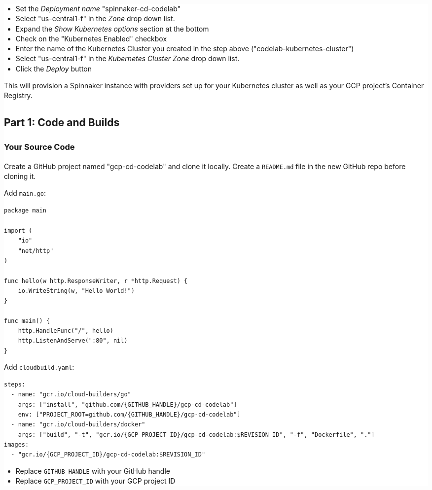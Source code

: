 * Set the *Deployment name* "spinnaker-cd-codelab"
* Select "us-central1-f" in the *Zone* drop down list.
* Expand the *Show Kubernetes options* section at the bottom
* Check on the "Kubernetes Enabled" checkbox
* Enter the name of the Kubernetes Cluster you created in the step above ("codelab-kubernetes-cluster")
* Select "us-central1-f" in the *Kubernetes Cluster Zone* drop down list.
* Click the *Deploy* button

This will provision a Spinnaker instance with providers set up for your
Kubernetes cluster as well as your GCP project’s Container Registry.

## Part 1: Code and Builds

### Your Source Code

Create a GitHub project named "gcp-cd-codelab" and clone it locally. Create a
`README.md` file in the new GitHub repo before cloning it.

Add `main.go`:

```
package main

import (
	"io"
	"net/http"
)

func hello(w http.ResponseWriter, r *http.Request) {
	io.WriteString(w, "Hello World!")
}

func main() {
	http.HandleFunc("/", hello)
	http.ListenAndServe(":80", nil)
}
```

Add `cloudbuild.yaml`:

```
steps:
  - name: "gcr.io/cloud-builders/go"
    args: ["install", "github.com/{GITHUB_HANDLE}/gcp-cd-codelab"]
    env: ["PROJECT_ROOT=github.com/{GITHUB_HANDLE}/gcp-cd-codelab"]
  - name: "gcr.io/cloud-builders/docker"
    args: ["build", "-t", "gcr.io/{GCP_PROJECT_ID}/gcp-cd-codelab:$REVISION_ID", "-f", "Dockerfile", "."]
images:
  - "gcr.io/{GCP_PROJECT_ID}/gcp-cd-codelab:$REVISION_ID"
```

* Replace `GITHUB_HANDLE` with your GitHub handle
* Replace `GCP_PROJECT_ID` with your GCP project ID
